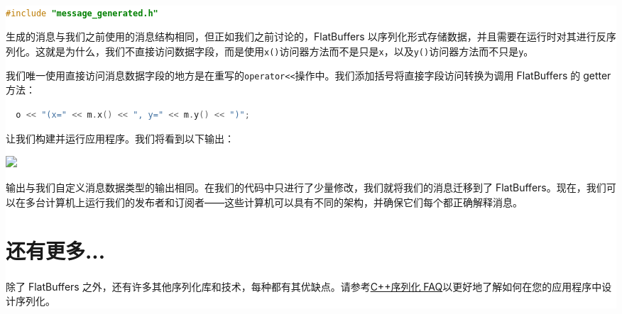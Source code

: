 ```cpp
#include "message_generated.h"
```

生成的消息与我们之前使用的消息结构相同，但正如我们之前讨论的，FlatBuffers 以序列化形式存储数据，并且需要在运行时对其进行反序列化。这就是为什么，我们不直接访问数据字段，而是使用`x()`访问器方法而不是只是`x`，以及`y()`访问器方法而不只是`y`。

我们唯一使用直接访问消息数据字段的地方是在重写的`operator<<`操作中。我们添加括号将直接字段访问转换为调用 FlatBuffers 的 getter 方法：

```cpp
  o << "(x=" << m.x() << ", y=" << m.y() << ")";
```

让我们构建并运行应用程序。我们将看到以下输出：

![](img/96e44321-cffb-4c7f-9989-b51539a077ff.png)

输出与我们自定义消息数据类型的输出相同。在我们的代码中只进行了少量修改，我们就将我们的消息迁移到了 FlatBuffers。现在，我们可以在多台计算机上运行我们的发布者和订阅者——这些计算机可以具有不同的架构，并确保它们每个都正确解释消息。

# 还有更多...

除了 FlatBuffers 之外，还有许多其他序列化库和技术，每种都有其优缺点。请参考[C++序列化 FAQ](https://isocpp.org/wiki/faq/serialization)以更好地了解如何在您的应用程序中设计序列化。
